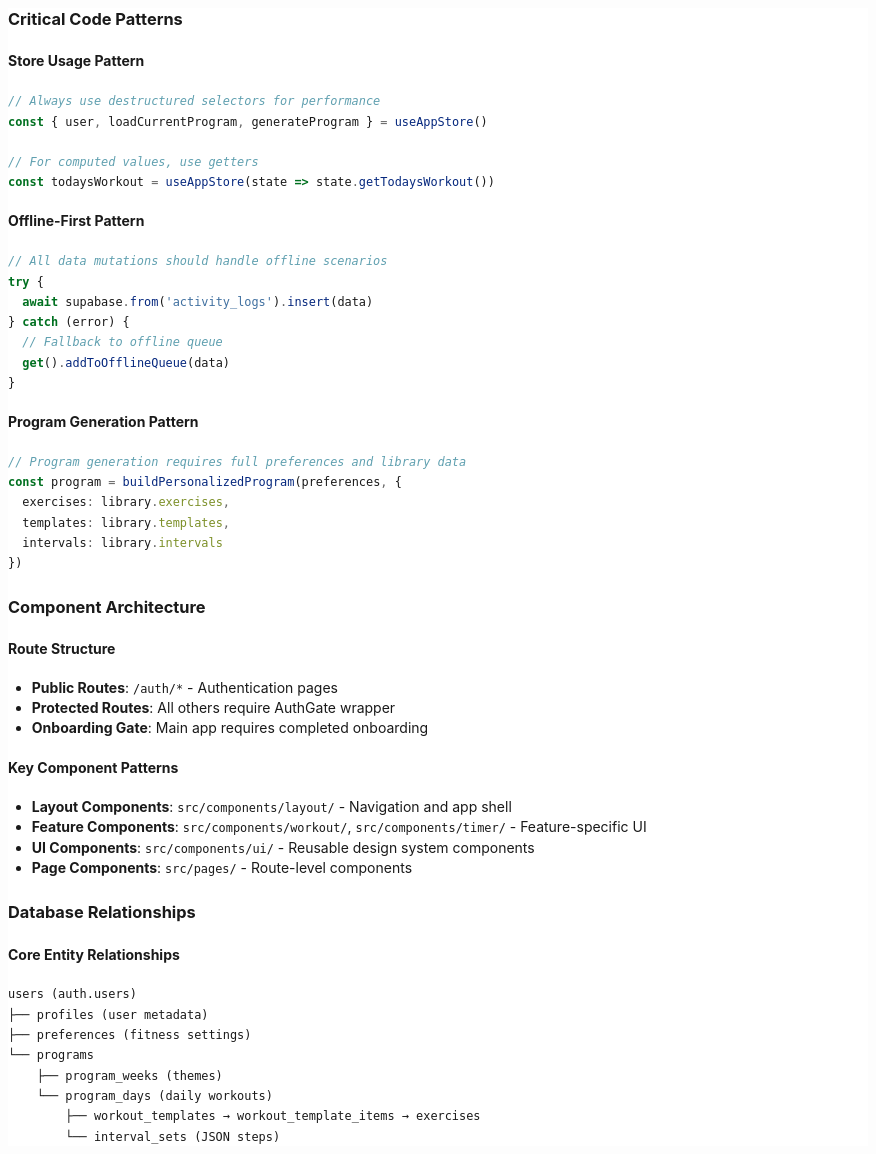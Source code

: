 ### Critical Code Patterns

#### Store Usage Pattern
```typescript
// Always use destructured selectors for performance
const { user, loadCurrentProgram, generateProgram } = useAppStore()

// For computed values, use getters
const todaysWorkout = useAppStore(state => state.getTodaysWorkout())
```

#### Offline-First Pattern
```typescript
// All data mutations should handle offline scenarios
try {
  await supabase.from('activity_logs').insert(data)
} catch (error) {
  // Fallback to offline queue
  get().addToOfflineQueue(data)
}
```

#### Program Generation Pattern
```typescript
// Program generation requires full preferences and library data
const program = buildPersonalizedProgram(preferences, {
  exercises: library.exercises,
  templates: library.templates,
  intervals: library.intervals
})
```

### Component Architecture

#### Route Structure
- **Public Routes**: `/auth/*` - Authentication pages
- **Protected Routes**: All others require AuthGate wrapper
- **Onboarding Gate**: Main app requires completed onboarding

#### Key Component Patterns
- **Layout Components**: `src/components/layout/` - Navigation and app shell
- **Feature Components**: `src/components/workout/`, `src/components/timer/` - Feature-specific UI
- **UI Components**: `src/components/ui/` - Reusable design system components
- **Page Components**: `src/pages/` - Route-level components

### Database Relationships

#### Core Entity Relationships
```
users (auth.users)
├── profiles (user metadata)
├── preferences (fitness settings)
└── programs
    ├── program_weeks (themes)
    └── program_days (daily workouts)
        ├── workout_templates → workout_template_items → exercises
        └── interval_sets (JSON steps)
```
